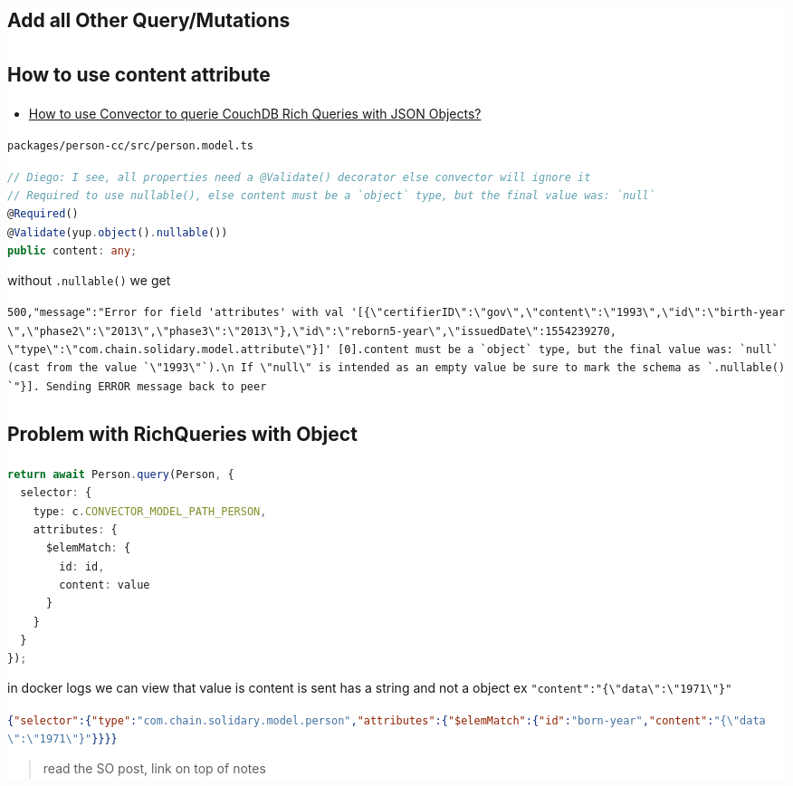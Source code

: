 ## Add all Other Query/Mutations

## How to use content attribute

- [How to use Convector to querie CouchDB Rich Queries with JSON Objects?](https://stackoverflow.com/questions/57838092/how-to-use-convector-to-querie-couchdb-rich-queries-with-json-objects)

`packages/person-cc/src/person.model.ts`

```typescript
// Diego: I see, all properties need a @Validate() decorator else convector will ignore it
// Required to use nullable(), else content must be a `object` type, but the final value was: `null`
@Required()
@Validate(yup.object().nullable())
public content: any;
```

without `.nullable()` we get

```
500,"message":"Error for field 'attributes' with val '[{\"certifierID\":\"gov\",\"content\":\"1993\",\"id\":\"birth-year\",\"phase2\":\"2013\",\"phase3\":\"2013\"},\"id\":\"reborn5-year\",\"issuedDate\":1554239270,
\"type\":\"com.chain.solidary.model.attribute\"}]' [0].content must be a `object` type, but the final value was: `null` (cast from the value `\"1993\"`).\n If \"null\" is intended as an empty value be sure to mark the schema as `.nullable()`"}]. Sending ERROR message back to peer  
```

## Problem with RichQueries with Object

```typescript
return await Person.query(Person, {
  selector: {
    type: c.CONVECTOR_MODEL_PATH_PERSON,
    attributes: {
      $elemMatch: {
        id: id,
        content: value
      }
    }
  }
});
```

in docker logs we can view that value is content is sent has a string and not a object ex `"content":"{\"data\":\"1971\"}"`

```json
{"selector":{"type":"com.chain.solidary.model.person","attributes":{"$elemMatch":{"id":"born-year","content":"{\"data\":\"1971\"}"}}}}
```

> read the SO post, link on top of notes
